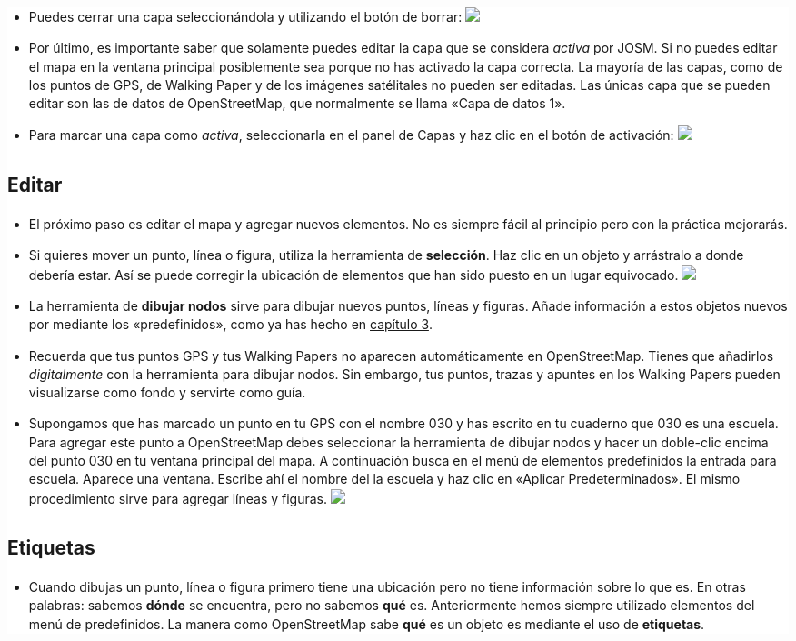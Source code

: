 -  Puedes cerrar una capa seleccionándola y utilizando el botón
    de borrar:
   ![]({{site.baseurl}}/images/EditingWithJOSM_html_m172543d8_en.png)

-  Por último, es importante saber que solamente puedes editar la capa que se
    considera *activa* por JOSM. Si no puedes editar el mapa en la ventana
    principal posiblemente sea porque no has activado la capa correcta. La mayoría
    de las capas, como de los puntos de GPS, de Walking Paper y de los
    imágenes satélitales no pueden ser editadas. Las únicas capa que se
    pueden editar son las de datos de OpenStreetMap, que normalmente
    se llama «Capa de datos 1».

-  Para marcar una capa como *activa*, seleccionarla en el panel de Capas y
   haz clic en el botón de activación:
   ![]({{site.baseurl}}/images/EditingWithJOSM_html_de83a77_en.png)

Editar
------

-  El próximo paso es editar el mapa y agregar nuevos elementos. No es siempre 
    fácil al principio pero con la práctica mejorarás.

-  Si quieres mover un punto, línea o figura, utiliza la herramienta
    de **selección**. Haz clic en un objeto y arrástralo a donde debería
    estar. Así se puede corregir la ubicación de elementos que han sido 
    puesto en un lugar equivocado.
    ![]({{site.baseurl}}/images/EditingWithJOSM_html_m2eb4096c_en.png)

-  La herramienta de **dibujar nodos** sirve para dibujar nuevos puntos,
    líneas y figuras. Añade información a estos objetos nuevos por mediante
    los «predefinidos», como ya has hecho en [capítulo 3]({{site.baseurl}}/es/beginner/start-josm/).

-  Recuerda que tus puntos GPS y tus Walking Papers no aparecen
    automáticamente en OpenStreetMap. Tienes que añadirlos *digitalmente*
    con la herramienta para dibujar nodos. Sin embargo, tus puntos, trazas y
    apuntes en los Walking Papers pueden visualizarse como fondo y
    servirte como guía.

-  Supongamos que has marcado un punto en tu GPS con el nombre 030 y
    has escrito en tu cuaderno que 030 es una escuela. Para agregar este punto
    a OpenStreetMap debes seleccionar la herramienta de dibujar nodos
    y hacer un doble-clic encima del punto 030 en tu ventana principal
    del mapa. A continuación busca en el menú de elementos
    predefinidos la entrada para escuela. Aparece una ventana. Escribe ahí
    el nombre del la escuela y haz clic en «Aplicar Predeterminados». El mismo
    procedimiento sirve para agregar líneas y figuras.
    ![]({{site.baseurl}}/images/EditingWithJOSM_html_1cb5aeb4_en.png)

Etiquetas
---------

-  Cuando dibujas un punto, línea o figura primero tiene una ubicación
    pero no tiene información sobre lo que es. En otras palabras:
    sabemos **dónde** se encuentra, pero no sabemos **qué** es.
    Anteriormente hemos siempre utilizado elementos del menú de
    predefinidos. La manera como OpenStreetMap sabe **qué** es un
    objeto es mediante el uso de **etiquetas**.
